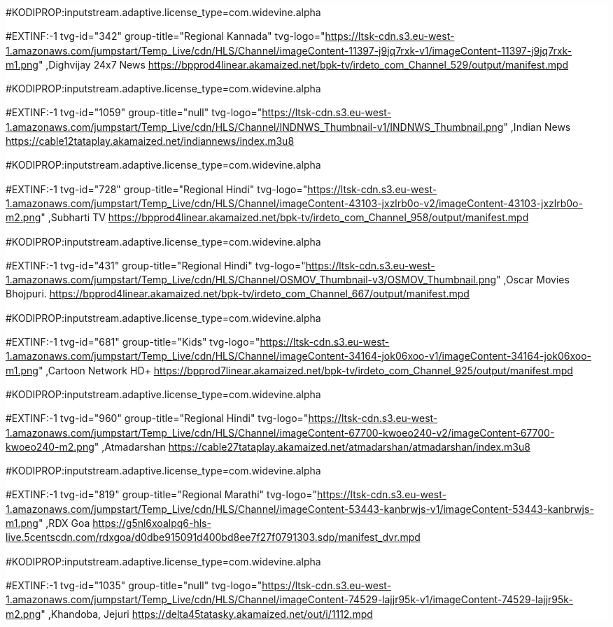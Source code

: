 #KODIPROP:inputstream.adaptive.license_type=com.widevine.alpha

#EXTINF:-1 tvg-id="342" group-title="Regional Kannada" tvg-logo="https://ltsk-cdn.s3.eu-west-1.amazonaws.com/jumpstart/Temp_Live/cdn/HLS/Channel/imageContent-11397-j9jq7rxk-v1/imageContent-11397-j9jq7rxk-m1.png" ,Dighvijay 24x7 News
https://bpprod4linear.akamaized.net/bpk-tv/irdeto_com_Channel_529/output/manifest.mpd

#KODIPROP:inputstream.adaptive.license_type=com.widevine.alpha

#EXTINF:-1 tvg-id="1059" group-title="null" tvg-logo="https://ltsk-cdn.s3.eu-west-1.amazonaws.com/jumpstart/Temp_Live/cdn/HLS/Channel/INDNWS_Thumbnail-v1/INDNWS_Thumbnail.png" ,Indian News
https://cable12tataplay.akamaized.net/indiannews/index.m3u8

#KODIPROP:inputstream.adaptive.license_type=com.widevine.alpha

#EXTINF:-1 tvg-id="728" group-title="Regional Hindi" tvg-logo="https://ltsk-cdn.s3.eu-west-1.amazonaws.com/jumpstart/Temp_Live/cdn/HLS/Channel/imageContent-43103-jxzlrb0o-v2/imageContent-43103-jxzlrb0o-m2.png" ,Subharti TV
https://bpprod4linear.akamaized.net/bpk-tv/irdeto_com_Channel_958/output/manifest.mpd

#KODIPROP:inputstream.adaptive.license_type=com.widevine.alpha

#EXTINF:-1 tvg-id="431" group-title="Regional Hindi" tvg-logo="https://ltsk-cdn.s3.eu-west-1.amazonaws.com/jumpstart/Temp_Live/cdn/HLS/Channel/OSMOV_Thumbnail-v3/OSMOV_Thumbnail.png" ,Oscar Movies Bhojpuri.
https://bpprod4linear.akamaized.net/bpk-tv/irdeto_com_Channel_667/output/manifest.mpd

#KODIPROP:inputstream.adaptive.license_type=com.widevine.alpha

#EXTINF:-1 tvg-id="681" group-title="Kids" tvg-logo="https://ltsk-cdn.s3.eu-west-1.amazonaws.com/jumpstart/Temp_Live/cdn/HLS/Channel/imageContent-34164-jok06xoo-v1/imageContent-34164-jok06xoo-m1.png" ,Cartoon Network HD+
https://bpprod7linear.akamaized.net/bpk-tv/irdeto_com_Channel_925/output/manifest.mpd

#KODIPROP:inputstream.adaptive.license_type=com.widevine.alpha

#EXTINF:-1 tvg-id="960" group-title="Regional Hindi" tvg-logo="https://ltsk-cdn.s3.eu-west-1.amazonaws.com/jumpstart/Temp_Live/cdn/HLS/Channel/imageContent-67700-kwoeo240-v2/imageContent-67700-kwoeo240-m2.png" ,Atmadarshan
https://cable27tataplay.akamaized.net/atmadarshan/atmadarshan/index.m3u8

#KODIPROP:inputstream.adaptive.license_type=com.widevine.alpha

#EXTINF:-1 tvg-id="819" group-title="Regional Marathi" tvg-logo="https://ltsk-cdn.s3.eu-west-1.amazonaws.com/jumpstart/Temp_Live/cdn/HLS/Channel/imageContent-53443-kanbrwjs-v1/imageContent-53443-kanbrwjs-m1.png" ,RDX Goa
https://g5nl6xoalpq6-hls-live.5centscdn.com/rdxgoa/d0dbe915091d400bd8ee7f27f0791303.sdp/manifest_dvr.mpd

#KODIPROP:inputstream.adaptive.license_type=com.widevine.alpha

#EXTINF:-1 tvg-id="1035" group-title="null" tvg-logo="https://ltsk-cdn.s3.eu-west-1.amazonaws.com/jumpstart/Temp_Live/cdn/HLS/Channel/imageContent-74529-lajjr95k-v1/imageContent-74529-lajjr95k-m2.png" ,Khandoba, Jejuri
https://delta45tatasky.akamaized.net/out/i/1112.mpd

